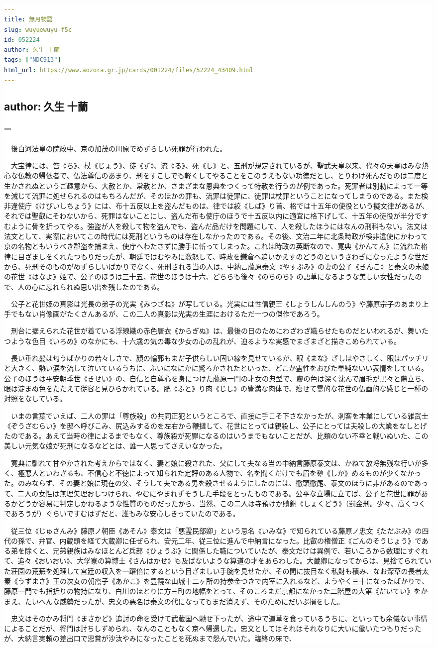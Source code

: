 ```yaml
---
title: 無月物語
slug: wuyuewuyu-f5c
id: 052224
author: 久生 十蘭
tags: ["NDC913"]
html_url: https://www.aozora.gr.jp/cards/001224/files/52224_43409.html
---
```


## author: 久生 十蘭

#### 一




　後白河法皇の院政中、京の加茂の川原でめずらしい死罪が行われた。

　大宝律には、笞《ち》、杖《じょう》、徒《ず》、流《る》、死《し》と、五刑が規定されているが、聖武天皇以来、代々の天皇はみな熱心な仏教の帰依者で、仏法尊信のあまり、刑をすこしでも軽くしてやることをこのうえもない功徳だとし、とりわけ死んだものは二度と生かされぬというご趣意から、大赦とか、常赦とか、さまざまな恩典をつくって特赦を行うのが例であった。死罪者は別勅によって一等を減じて流罪に処せられるのはもちろんだが、そのほかの罪も、流罪は徒罪に、徒罪は杖罪ということになってしまうのである。また検非違使庁《けびいしちょう》には、布十五反以上を盗んだものは、律では絞《しば》り首、格では十五年の使役という擬文律があるが、それでは聖叡にそわないから、死罪はないことにし、盗んだ布も使庁のほうで十五反以内に適宜に格下げして、十五年の徒役が半分ですむように骨を折ってやる。強盗が人を殺して物を盗んでも、盗んだ品だけを問題にして、人を殺したほうにはなんの刑科もない。法文は法文として、実際においてこの時代には死刑というものは存在しなかったのである。その後、文治二年に北条時政が検非違使にかわって京の名物ともいうべき郡盗を捕まえ、使庁へわたさずに勝手に斬ってしまった。これは時政の英断なので、寛典《かんてん》に流れた格律に目ざましをくれたつもりだったが、朝廷ではむやみに激怒して、時政を鎌倉へ追いかえすのどうのというさわぎになったような世だから、死刑そのものがめずらしいばかりでなく、死刑される当の人は、中納言藤原泰文《やすぶみ》の妻の公子《きんこ》と泰文の末娘の花世《はなよ》姫で、公子のほうは三十五、花世のほうは十六、どちらも後々《のちのち》の語草になるような美しい女性だったので、人の心に忘れられぬ思い出を残したのである。

　公子と花世姫の真影は光長の弟子の光実《みつざね》が写している。光実には性信親王《しょうしんしんのう》や藤原宗子のあまり上手でもない肖像画がたくさんあるが、この二人の真影は光実の生涯におけるただ一つの傑作であろう。

　刑台に据えられた花世が着ている浮線織の赤色唐衣《からぎぬ》は、最後の日のためにわざわざ織らせたものだといわれるが、舞いたつような色目《いろめ》のなかにも、十六歳の気の毒な少女の心の乱れが、迫るような実感でまざまざと描きこめられている。

　長い垂れ髪は匂うばかりの若々しさで、顔の輪郭もまだ子供らしい固い線を見せているが、眼《まな》ざしはやさしく、眼はパッチリと大きく、熱い涙を流して泣いているうちに、ふいになにかに驚ろかされたといった、どこか霊性をおびた単純ないい表情をしている。公子のほうは平安朝季世《きせい》の、自信と自尊心を身につけた藤原一門の才女の典型で、膚の色は深く沈んで眉毛が黒々と際立ち、眼は淀まぬ色をたたえて従容と見ひらかれている。肥《ふと》り肉《じし》の豊満な肉体で、痩せて霊的な花世の仏画的な感じと一種の対照をなしている。

　いまの言葉でいえば、二人の罪は「尊族殺」の共同正犯というところで、直接に手こそ下さなかったが、刺客を本業にしている雑武士《ぞうざむらい》を邸へ呼びこみ、尻込みするのを左右から鞭撻して、花世にとっては親殺し、公子にとっては夫殺しの大業をなしとげたのである。あえて当時の律によるまでもなく、尊族殺が死罪になるのはいうまでもないことだが、比類のない不幸と戦いぬいた、この美しい元気な娘が死刑になるなどとは、誰一人思ってさえいなかった。

　寛典に馴れて甘やかされた考えからではなく、妻と娘に殺された、父にして夫なる当の中納言藤原泰文は、かねて放埒無残な行いが多く、極悪人といわざるも、不信心と不徳によって知られた定評のある人物で、名を聞くだけでも眉を顰《しか》めるものが少くなかった。のみならず、その妻と娘に現在の父、そうして夫である男を殺させるようにしたのには、徹頭徹尾、泰文のほうに非があるのであって、二人の女性は無理矢理おしつけられ、やむにやまれずそうした手段をとったものである。公平な立場に立てば、公子と花世に罪があるかどうか容易に判定しかねるような性質のものだったから、当然、この二人は寺預けか贖銅《しょくどう》（罰金刑。少々、高くつくであろうが）ぐらいですむはずだと、誰もみな安心しきっていたのである。

　従三位《じゅさんみ》藤原ノ朝臣《あそん》泰文は「悪霊民部卿」という忌名《いみな》で知られている藤原ノ忠文《ただぶみ》の四代の孫で、弁官、内蔵頭を経て大蔵卿に任ぜられ、安元二年、従三位に進んで中納言になった。比叡の権僧正《ごんのそうじょう》である弟を除くと、兄弟親族はみなほとんど兵部《ひょうぶ》に関係した職についていたが、泰文だけは異例で、若いころから数理にすぐれて、追々《おいおい》、大学寮の算博士《さんはかせ》も及ばないような算道の才をあらわした。大蔵卿になってからは、見捨てられていた荘園の荒蕪を処理して宮廷の収入を一躍倍にするという目ざましい手腕を見せたが、その間に抜目なく私財も積み、なお深草の長者太秦《うずまさ》王の次女の朝霞子《あかこ》を豊饒な山城十二ヶ所の持参金つきで内室に入れるなど、ようやく三十になったばかりで、藤原一門でも指折りの物持になり、白川のほとりに方三町の地幅をとって、そのころまだ京都になかった二階屋の大第《だいてい》をかまえ、たいへんな威勢だったが、忠文の悪名は泰文の代になってもまだ消えず、そのためにだいぶ損をした。

　忠文はそのかみ将門《まさかど》追討の命を受けて武蔵国へ馳せ下ったが、途中で道草を食っているうちに、といっても余儀ない事情によることだが、将門は討ちしずめられ、なんのこともなく京へ帰還した。忠文としてはそれはそれなりに大いに働いたつもりだったが、大納言実頼の差出口で恩賞が沙汰やみになったことを死ぬまで怨んでいた。臨終の床で、
